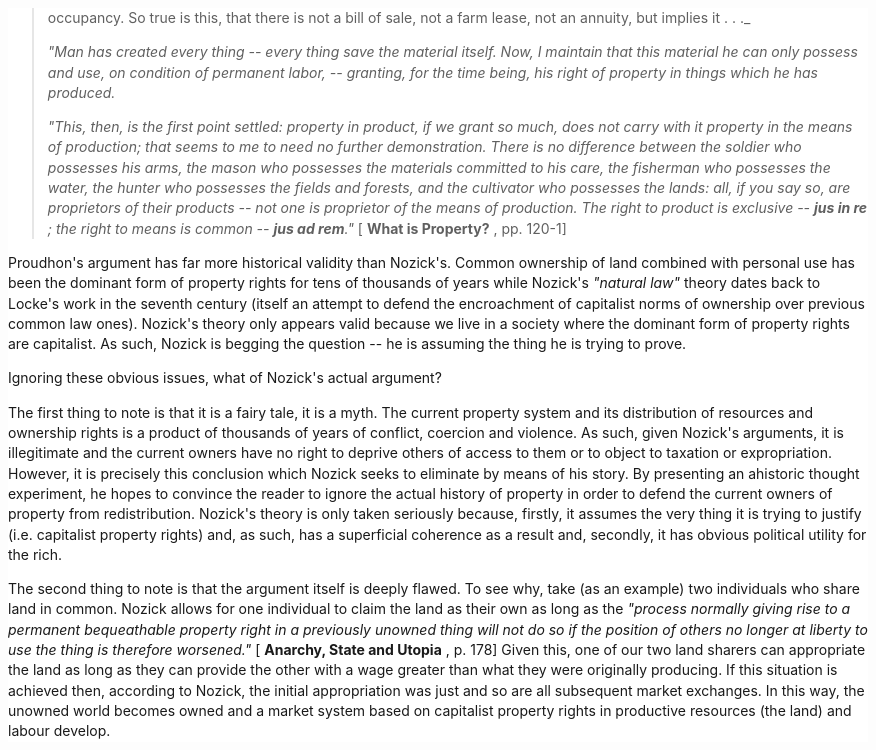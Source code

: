 > occupancy. So true is this, that there is not a bill of sale, not a farm
> lease, not an annuity, but implies it . . ._
>
> _"Man has created every thing -- every thing save the material itself. Now,
> I maintain that this material he can only possess and use, on condition of
> permanent labor, -- granting, for the time being, his right of property in
> things which he has produced._
>
> _"This, then, is the first point settled: property in product, if we grant
> so much, does not carry with it property in the means of production; that
> seems to me to need no further demonstration. There is no difference between
> the soldier who possesses his arms, the mason who possesses the materials
> committed to his care, the fisherman who possesses the water, the hunter who
> possesses the fields and forests, and the cultivator who possesses the
> lands: all, if you say so, are proprietors of their products -- not one is
> proprietor of the means of production. The right to product is exclusive --
> **jus in re** ; the right to means is common -- **jus ad rem**."_ [ **What
> is Property?** , pp. 120-1]

Proudhon's argument has far more historical validity than Nozick's. Common
ownership of land combined with personal use has been the dominant form of
property rights for tens of thousands of years while Nozick's _"natural law"_
theory dates back to Locke's work in the seventh century (itself an attempt to
defend the encroachment of capitalist norms of ownership over previous common
law ones). Nozick's theory only appears valid because we live in a society
where the dominant form of property rights are capitalist. As such, Nozick is
begging the question -- he is assuming the thing he is trying to prove.

Ignoring these obvious issues, what of Nozick's actual argument?

The first thing to note is that it is a fairy tale, it is a myth. The current
property system and its distribution of resources and ownership rights is a
product of thousands of years of conflict, coercion and violence. As such,
given Nozick's arguments, it is illegitimate and the current owners have no
right to deprive others of access to them or to object to taxation or
expropriation. However, it is precisely this conclusion which Nozick seeks to
eliminate by means of his story. By presenting an ahistoric thought
experiment, he hopes to convince the reader to ignore the actual history of
property in order to defend the current owners of property from
redistribution. Nozick's theory is only taken seriously because, firstly, it
assumes the very thing it is trying to justify (i.e. capitalist property
rights) and, as such, has a superficial coherence as a result and, secondly,
it has obvious political utility for the rich.

The second thing to note is that the argument itself is deeply flawed. To see
why, take (as an example) two individuals who share land in common. Nozick
allows for one individual to claim the land as their own as long as the
_"process normally giving rise to a permanent bequeathable property right in a
previously unowned thing will not do so if the position of others no longer at
liberty to use the thing is therefore worsened."_ [ **Anarchy, State and
Utopia** , p. 178] Given this, one of our two land sharers can appropriate the
land as long as they can provide the other with a wage greater than what they
were originally producing. If this situation is achieved then, according to
Nozick, the initial appropriation was just and so are all subsequent market
exchanges. In this way, the unowned world becomes owned and a market system
based on capitalist property rights in productive resources (the land) and
labour develop.
